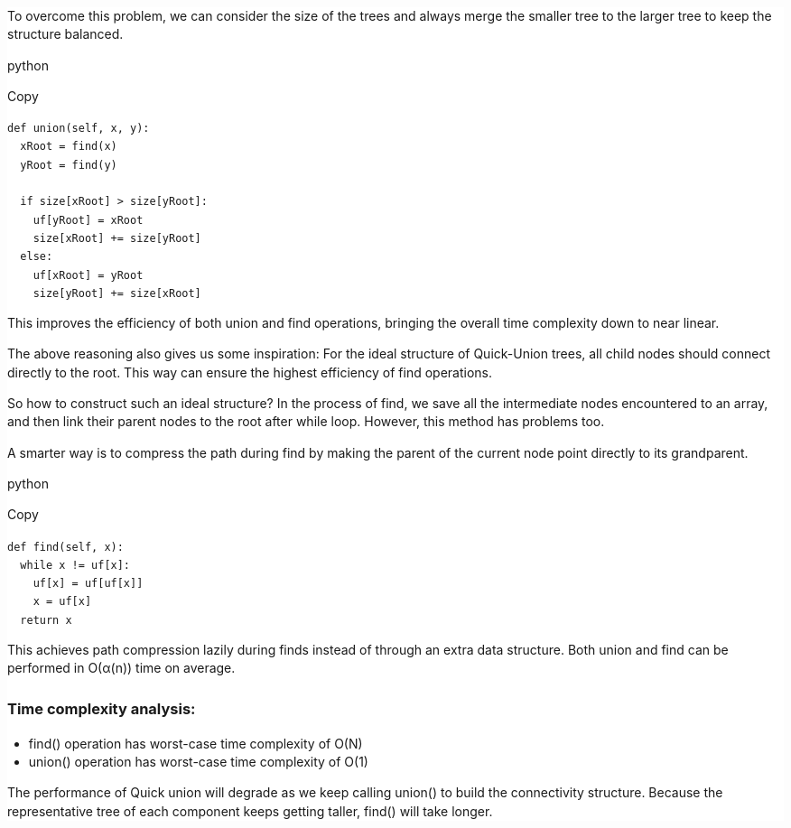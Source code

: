 To overcome this problem, we can consider the size of the trees and always merge the smaller tree to the larger tree to keep the structure balanced.

python

Copy

```
def union(self, x, y):
  xRoot = find(x)
  yRoot = find(y)
  
  if size[xRoot] > size[yRoot]:
    uf[yRoot] = xRoot 
    size[xRoot] += size[yRoot]
  else:  
    uf[xRoot] = yRoot
    size[yRoot] += size[xRoot]
```

This improves the efficiency of both union and find operations, bringing the overall time complexity down to near linear.

The above reasoning also gives us some inspiration: For the ideal structure of Quick-Union trees, all child nodes should connect directly to the root. This way can ensure the highest efficiency of find operations.

So how to construct such an ideal structure? In the process of find, we save all the intermediate nodes encountered to an array, and then link their parent nodes to the root after while loop. However, this method has problems too.

A smarter way is to compress the path during find by making the parent of the current node point directly to its grandparent.

python

Copy

```
def find(self, x):
  while x != uf[x]:
    uf[x] = uf[uf[x]]
    x = uf[x]
  return x
```

This achieves path compression lazily during finds instead of through an extra data structure. Both union and find can be performed in O(α(n)) time on average.

### Time complexity analysis:

- find() operation has worst-case time complexity of O(N)
- union() operation has worst-case time complexity of O(1) 

The performance of Quick union will degrade as we keep calling union() to build the connectivity structure. Because the representative tree of each component keeps getting taller, find() will take longer.
